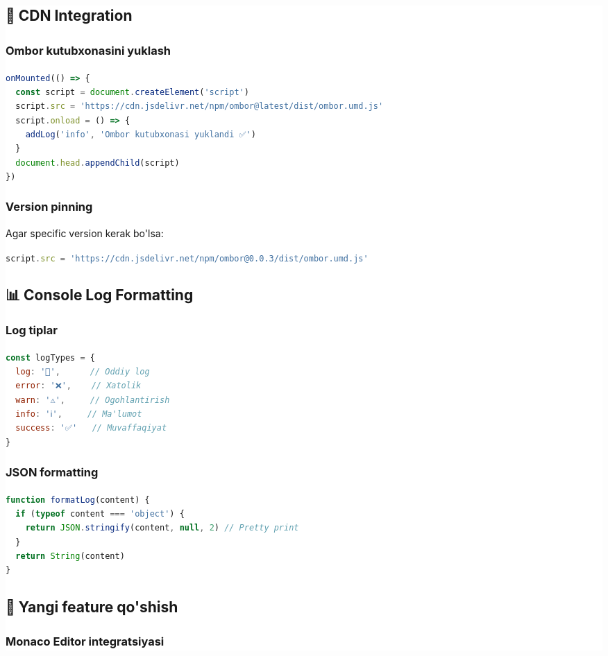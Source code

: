 ## 🔧 CDN Integration

### Ombor kutubxonasini yuklash

```javascript
onMounted(() => {
  const script = document.createElement('script')
  script.src = 'https://cdn.jsdelivr.net/npm/ombor@latest/dist/ombor.umd.js'
  script.onload = () => {
    addLog('info', 'Ombor kutubxonasi yuklandi ✅')
  }
  document.head.appendChild(script)
})
```

### Version pinning

Agar specific version kerak bo'lsa:

```javascript
script.src = 'https://cdn.jsdelivr.net/npm/ombor@0.0.3/dist/ombor.umd.js'
```

## 📊 Console Log Formatting

### Log tiplar

```javascript
const logTypes = {
  log: '📝',      // Oddiy log
  error: '❌',    // Xatolik
  warn: '⚠️',     // Ogohlantirish
  info: 'ℹ️',     // Ma'lumot
  success: '✅'   // Muvaffaqiyat
}
```

### JSON formatting

```javascript
function formatLog(content) {
  if (typeof content === 'object') {
    return JSON.stringify(content, null, 2) // Pretty print
  }
  return String(content)
}
```

## 🎯 Yangi feature qo'shish

### Monaco Editor integratsiyasi
